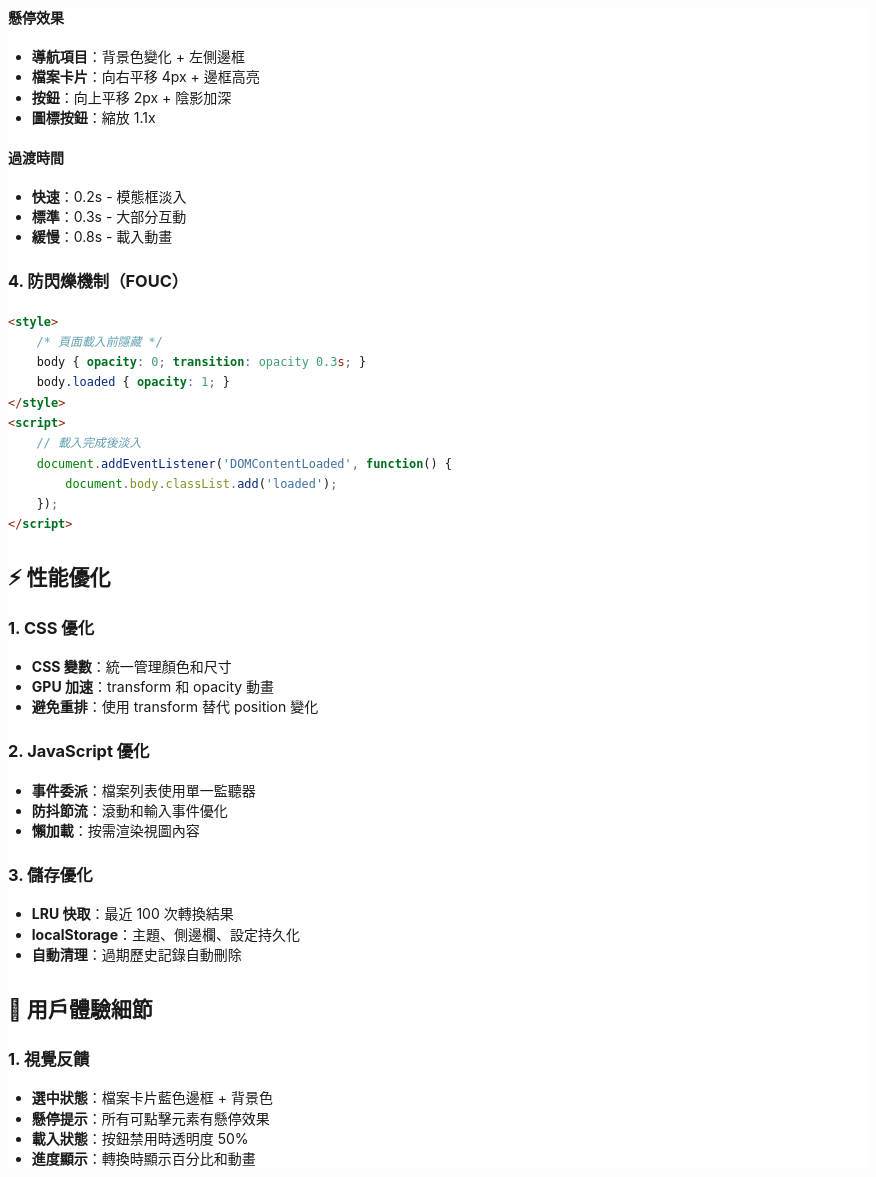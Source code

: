 #### 懸停效果
- **導航項目**：背景色變化 + 左側邊框
- **檔案卡片**：向右平移 4px + 邊框高亮
- **按鈕**：向上平移 2px + 陰影加深
- **圖標按鈕**：縮放 1.1x

#### 過渡時間
- **快速**：0.2s - 模態框淡入
- **標準**：0.3s - 大部分互動
- **緩慢**：0.8s - 載入動畫

### 4. 防閃爍機制（FOUC）

```html
<style>
    /* 頁面載入前隱藏 */
    body { opacity: 0; transition: opacity 0.3s; }
    body.loaded { opacity: 1; }
</style>
<script>
    // 載入完成後淡入
    document.addEventListener('DOMContentLoaded', function() {
        document.body.classList.add('loaded');
    });
</script>
```

## ⚡ 性能優化

### 1. CSS 優化
- **CSS 變數**：統一管理顏色和尺寸
- **GPU 加速**：transform 和 opacity 動畫
- **避免重排**：使用 transform 替代 position 變化

### 2. JavaScript 優化
- **事件委派**：檔案列表使用單一監聽器
- **防抖節流**：滾動和輸入事件優化
- **懶加載**：按需渲染視圖內容

### 3. 儲存優化
- **LRU 快取**：最近 100 次轉換結果
- **localStorage**：主題、側邊欄、設定持久化
- **自動清理**：過期歷史記錄自動刪除

## 🎯 用戶體驗細節

### 1. 視覺反饋
- **選中狀態**：檔案卡片藍色邊框 + 背景色
- **懸停提示**：所有可點擊元素有懸停效果
- **載入狀態**：按鈕禁用時透明度 50%
- **進度顯示**：轉換時顯示百分比和動畫
